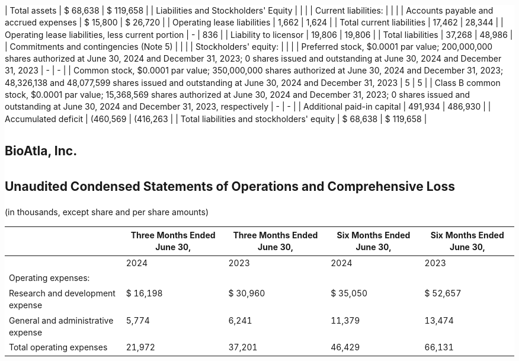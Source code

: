 | Total assets                                                                                                                                                                                           | $ 68,638                    | $ 119,658           |
| Liabilities and Stockholders' Equity                                                                                                                                                                   |                             |                     |
| Current liabilities:                                                                                                                                                                                   |                             |                     |
| Accounts payable and accrued expenses                                                                                                                                                                  | $ 15,800                    | $ 26,720            |
| Operating lease liabilities                                                                                                                                                                            | 1,662                       | 1,624               |
| Total current liabilities                                                                                                                                                                              | 17,462                      | 28,344              |
| Operating lease liabilities, less current portion                                                                                                                                                      | -                           | 836                 |
| Liability to licensor                                                                                                                                                                                  | 19,806                      | 19,806              |
| Total liabilities                                                                                                                                                                                      | 37,268                      | 48,986              |
| Commitments and contingencies (Note 5)                                                                                                                                                                 |                             |                     |
| Stockholders' equity:                                                                                                                                                                                  |                             |                     |
| Preferred stock, $0.0001 par value; 200,000,000 shares authorized at June 30, 2024 and December 31, 2023; 0 shares issued and outstanding at June 30, 2024 and December 31, 2023                       | -                           | -                   |
| Common stock, $0.0001 par value; 350,000,000 shares authorized at  June 30, 2024 and December 31, 2023; 48,326,138 and 48,077,599 shares issued and outstanding at June 30, 2024 and December 31, 2023 | 5                           | 5                   |
| Class B common stock, $0.0001 par value; 15,368,569 shares authorized at  June 30, 2024 and December 31, 2023; 0 shares issued and outstanding at June 30, 2024 and December 31, 2023, respectively    | -                           | -                   |
| Additional paid-in capital                                                                                                                                                                             | 491,934                     | 486,930             |
| Accumulated deficit                                                                                                                                                                                    | (460,569                    | (416,263            |
| Total liabilities and stockholders' equity                                                                                                                                                             | $ 68,638                    | $ 119,658           |

## BioAtla, Inc.

## Unaudited Condensed Statements of Operations and Comprehensive Loss

(in thousands, except share and per share amounts)

|                                                                        | Three Months Ended June 30,   | Three Months Ended June 30,   | Six Months Ended June 30,   | Six Months Ended June 30,   |
|------------------------------------------------------------------------|-------------------------------|-------------------------------|-----------------------------|-----------------------------|
|                                                                        | 2024                          | 2023                          | 2024                        | 2023                        |
| Operating expenses:                                                    |                               |                               |                             |                             |
| Research and development expense                                       | $ 16,198                      | $ 30,960                      | $ 35,050                    | $ 52,657                    |
| General and administrative expense                                     | 5,774                         | 6,241                         | 11,379                      | 13,474                      |
| Total operating expenses                                               | 21,972                        | 37,201                        | 46,429                      | 66,131                      |